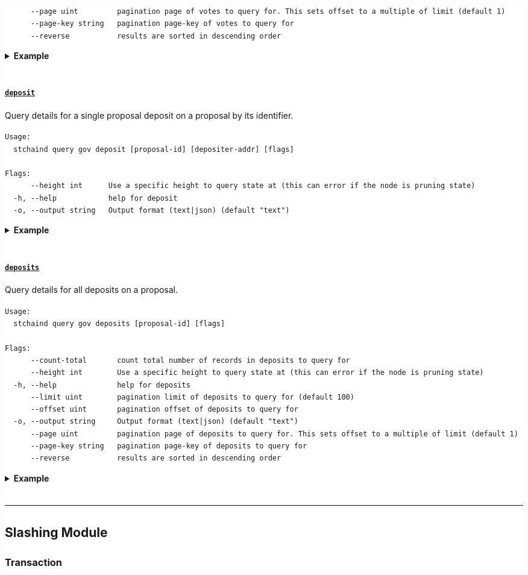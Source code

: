 ```shell
      --page uint         pagination page of votes to query for. This sets offset to a multiple of limit (default 1)
      --page-key string   pagination page-key of votes to query for
      --reverse           results are sorted in descending order
```
<details><summary><b>Example</b></summary></details>
<br>

#### [`deposit`](#deposit)
Query details for a single proposal deposit on a proposal by its identifier.
```shell
Usage:
  stchaind query gov deposit [proposal-id] [depositer-addr] [flags]

Flags:
      --height int      Use a specific height to query state at (this can error if the node is pruning state)
  -h, --help            help for deposit
  -o, --output string   Output format (text|json) (default "text")
```
<details><summary><b>Example</b></summary></details>
<br>

#### [`deposits`](#deposits)
Query details for all deposits on a proposal.
```shell
Usage:
  stchaind query gov deposits [proposal-id] [flags]

Flags:
      --count-total       count total number of records in deposits to query for
      --height int        Use a specific height to query state at (this can error if the node is pruning state)
  -h, --help              help for deposits
      --limit uint        pagination limit of deposits to query for (default 100)
      --offset uint       pagination offset of deposits to query for
  -o, --output string     Output format (text|json) (default "text")
      --page uint         pagination page of deposits to query for. This sets offset to a multiple of limit (default 1)
      --page-key string   pagination page-key of deposits to query for
      --reverse           results are sorted in descending order
```
<details><summary><b>Example</b></summary></details>
<br>

***


## Slashing Module

### Transaction
